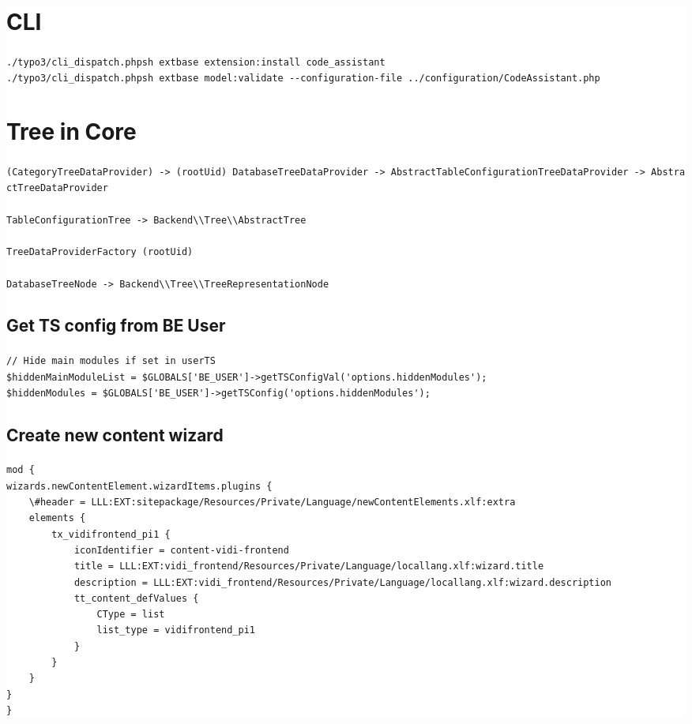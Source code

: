# CLI

```
./typo3/cli_dispatch.phpsh extbase extension:install code_assistant
./typo3/cli_dispatch.phpsh extbase model:validate --configuration-file ../configuration/CodeAssistant.php
```

# Tree in Core

```
(CategoryTreeDataProvider) -> (rootUid) DatabaseTreeDataProvider -> AbstractTableConfigurationTreeDataProvider -> AbstractTreeDataProvider

TableConfigurationTree -> Backend\\Tree\\AbstractTree

TreeDataProviderFactory (rootUid)

DatabaseTreeNode -> Backend\\Tree\\TreeRepresentationNode
```

## Get TS config from BE User

```
// Hide main modules if set in userTS
$hiddenMainModuleList = $GLOBALS['BE_USER']->getTSConfigVal('options.hiddenModules');
$hiddenModules = $GLOBALS['BE_USER']->getTSConfig('options.hiddenModules');
```

## Create new content wizard

```
mod {
wizards.newContentElement.wizardItems.plugins {
    \#header = LLL:EXT:sitepackage/Resources/Private/Language/newContentElements.xlf:extra
    elements {
        tx_vidifrontend_pi1 {
            iconIdentifier = content-vidi-frontend
            title = LLL:EXT:vidi_frontend/Resources/Private/Language/locallang.xlf:wizard.title
            description = LLL:EXT:vidi_frontend/Resources/Private/Language/locallang.xlf:wizard.description
            tt_content_defValues {
                CType = list
                list_type = vidifrontend_pi1
            }
        }
    }
}
}
```
